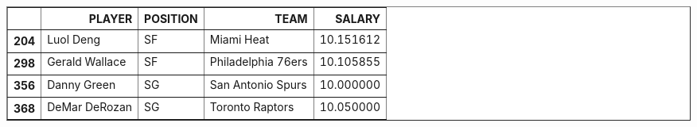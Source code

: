 <div class="output_wrapper" markdown="1">
<div class="output_subarea" markdown="1">



<div markdown="0" class="output output_html">
<div>
<style scoped>
    .dataframe tbody tr th:only-of-type {
        vertical-align: middle;
    }

    .dataframe tbody tr th {
        vertical-align: top;
    }

    .dataframe thead th {
        text-align: right;
    }
</style>
<table border="1" class="dataframe">
  <thead>
    <tr style="text-align: right;">
      <th></th>
      <th>PLAYER</th>
      <th>POSITION</th>
      <th>TEAM</th>
      <th>SALARY</th>
    </tr>
  </thead>
  <tbody>
    <tr>
      <th>204</th>
      <td>Luol Deng</td>
      <td>SF</td>
      <td>Miami Heat</td>
      <td>10.151612</td>
    </tr>
    <tr>
      <th>298</th>
      <td>Gerald Wallace</td>
      <td>SF</td>
      <td>Philadelphia 76ers</td>
      <td>10.105855</td>
    </tr>
    <tr>
      <th>356</th>
      <td>Danny Green</td>
      <td>SG</td>
      <td>San Antonio Spurs</td>
      <td>10.000000</td>
    </tr>
    <tr>
      <th>368</th>
      <td>DeMar DeRozan</td>
      <td>SG</td>
      <td>Toronto Raptors</td>
      <td>10.050000</td>
    </tr>
  </tbody>
</table>
</div>
</div>
